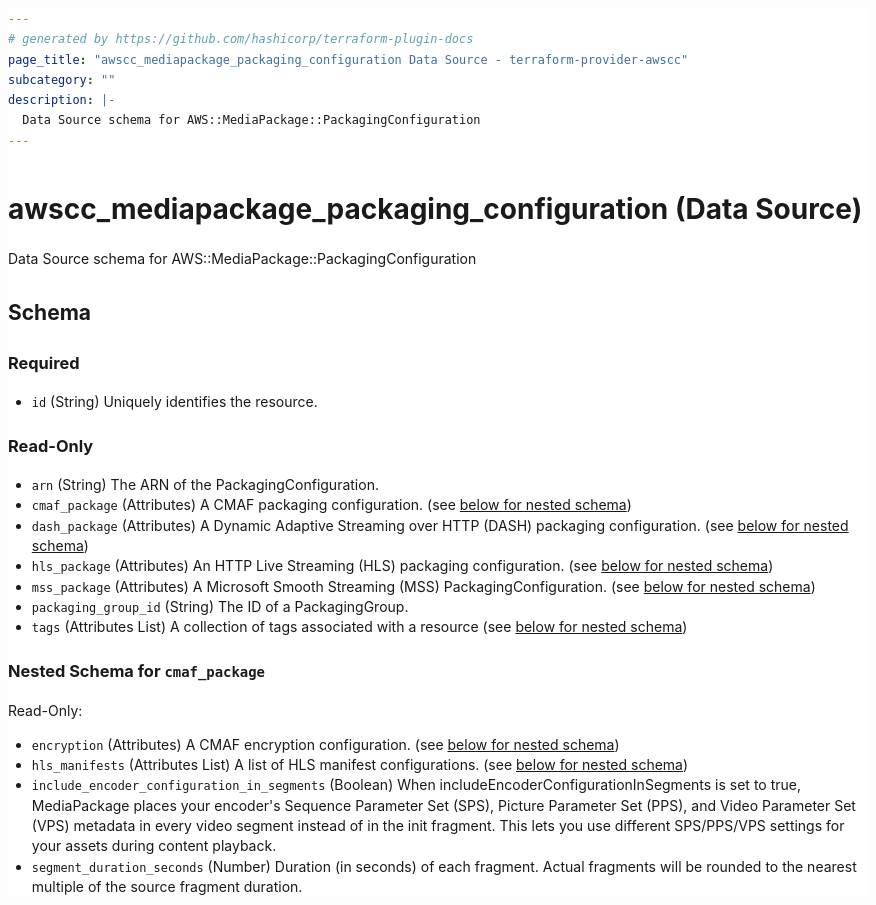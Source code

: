```yaml
---
# generated by https://github.com/hashicorp/terraform-plugin-docs
page_title: "awscc_mediapackage_packaging_configuration Data Source - terraform-provider-awscc"
subcategory: ""
description: |-
  Data Source schema for AWS::MediaPackage::PackagingConfiguration
---
```


# awscc_mediapackage_packaging_configuration (Data Source)

Data Source schema for AWS::MediaPackage::PackagingConfiguration




## Schema

### Required

- `id` (String) Uniquely identifies the resource.

### Read-Only

- `arn` (String) The ARN of the PackagingConfiguration.
- `cmaf_package` (Attributes) A CMAF packaging configuration. (see [below for nested schema](#nestedatt--cmaf_package))
- `dash_package` (Attributes) A Dynamic Adaptive Streaming over HTTP (DASH) packaging configuration. (see [below for nested schema](#nestedatt--dash_package))
- `hls_package` (Attributes) An HTTP Live Streaming (HLS) packaging configuration. (see [below for nested schema](#nestedatt--hls_package))
- `mss_package` (Attributes) A Microsoft Smooth Streaming (MSS) PackagingConfiguration. (see [below for nested schema](#nestedatt--mss_package))
- `packaging_group_id` (String) The ID of a PackagingGroup.
- `tags` (Attributes List) A collection of tags associated with a resource (see [below for nested schema](#nestedatt--tags))

<a id="nestedatt--cmaf_package"></a>
### Nested Schema for `cmaf_package`

Read-Only:

- `encryption` (Attributes) A CMAF encryption configuration. (see [below for nested schema](#nestedatt--cmaf_package--encryption))
- `hls_manifests` (Attributes List) A list of HLS manifest configurations. (see [below for nested schema](#nestedatt--cmaf_package--hls_manifests))
- `include_encoder_configuration_in_segments` (Boolean) When includeEncoderConfigurationInSegments is set to true, MediaPackage places your encoder's Sequence Parameter Set (SPS), Picture Parameter Set (PPS), and Video Parameter Set (VPS) metadata in every video segment instead of in the init fragment. This lets you use different SPS/PPS/VPS settings for your assets during content playback.
- `segment_duration_seconds` (Number) Duration (in seconds) of each fragment. Actual fragments will be rounded to the nearest multiple of the source fragment duration.
